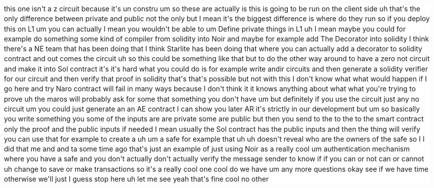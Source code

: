 this one isn't a z circuit because it's
un constru
um so these are actually is this is
going to be run on the client side uh
that's the only difference between
private and public not the only but I
mean it's the biggest difference is
where do they run so if you deploy this
on
L1 um you can actually I mean you
wouldn't be able to um Define private
things in L1 uh I mean maybe you could
for example do something some kind of
compiler from solidity into Noir
and maybe for example add The Decorator
into solidity I think there's a NE team
that has been doing that I think
Starlite has been doing that where you
can actually add a decorator to solidity
contract and out comes the circuit uh so
this could be something like that but to
do the other way around to have a zero
not circuit and make it into Sol
contract it's it's hard what you could
do is for
example write andir circuits and then
generate a solidity verifier for our
circuit and then verify that proof in
solidity that's that's possible but not
with this I don't know what what would
happen if I go here and try Naro
contract will fail in many ways because
I don't think it it knows anything about
what what you're trying to prove uh the
maros will probably ask for some that
something you don't have um but
definitely if you use the circuit just
any no circuit um you could just
generate an an AE contract I can show
you later AR it's strictly in our
development but um so basically you
write something you some of the inputs
are are private some are public but then
you send to the to the to the smart
contract only the proof and the public
inputs if needed I mean usually the Sol
contract has the public inputs and then
the thing will verify you can use that
for example to create a uh um a safe for
example that uh uh doesn't reveal who
are the owners of the safe so I I did
that me and and ta some time ago that's
just an example of just using Noir as a
really cool um authentication mechanism
where you have a safe and you don't
actually don't actually verify the
message sender to know if if you can or
not can or cannot uh change to save or
make transactions so it's a really cool
one cool do we have um any more
questions
okay see if we have time otherwise we'll
just I guess stop here uh let me
see yeah that's fine cool no other